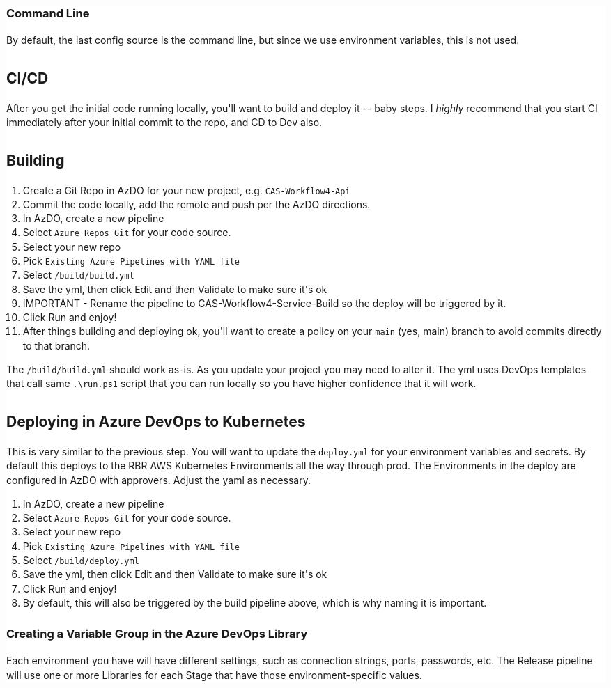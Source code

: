 ### Command Line

By default, the last config source is the command line, but since we use environment variables, this is not used.

## CI/CD

After you get the initial code running locally, you'll want to build and deploy it -- baby steps. I _highly_ recommend that you start CI immediately after your initial commit to the repo, and CD to Dev also.

## Building

1. Create a Git Repo in AzDO for your new project, e.g. `CAS-Workflow4-Api`
1. Commit the code locally, add the remote and push per the AzDO directions.
1. In AzDO, create a new pipeline
1. Select `Azure Repos Git` for your code source.
1. Select your new repo
1. Pick `Existing Azure Pipelines with YAML file`
1. Select `/build/build.yml`
1. Save the yml, then click Edit and then Validate to make sure it's ok
1. IMPORTANT - Rename the pipeline to CAS-Workflow4-Service-Build so the deploy will be triggered by it.
1. Click Run and enjoy!
1. After things building and deploying ok, you'll want to create a policy on your `main` (yes, main) branch to avoid commits directly to that branch.

The `/build/build.yml` should work as-is. As you update your project you may need to alter it. The yml uses DevOps templates that call same `.\run.ps1` script that you can run locally so you have higher confidence that it will work.

## Deploying in Azure DevOps to Kubernetes

This is very similar to the previous step. You will want to update the `deploy.yml` for your environment variables and secrets. By default this deploys to the RBR AWS Kubernetes Environments all the way through prod. The Environments in the deploy are configured in AzDO with approvers. Adjust the yaml as necessary.

1. In AzDO, create a new pipeline
1. Select `Azure Repos Git` for your code source.
1. Select your new repo
1. Pick `Existing Azure Pipelines with YAML file`
1. Select `/build/deploy.yml`
1. Save the yml, then click Edit and then Validate to make sure it's ok
1. Click Run and enjoy!
1. By default, this will also be triggered by the build pipeline above, which is why naming it is important.

### Creating a Variable Group in the Azure DevOps Library

Each environment you have will have different settings, such as connection strings, ports, passwords, etc. The Release pipeline will use one or more Libraries for each Stage that have those environment-specific values.

